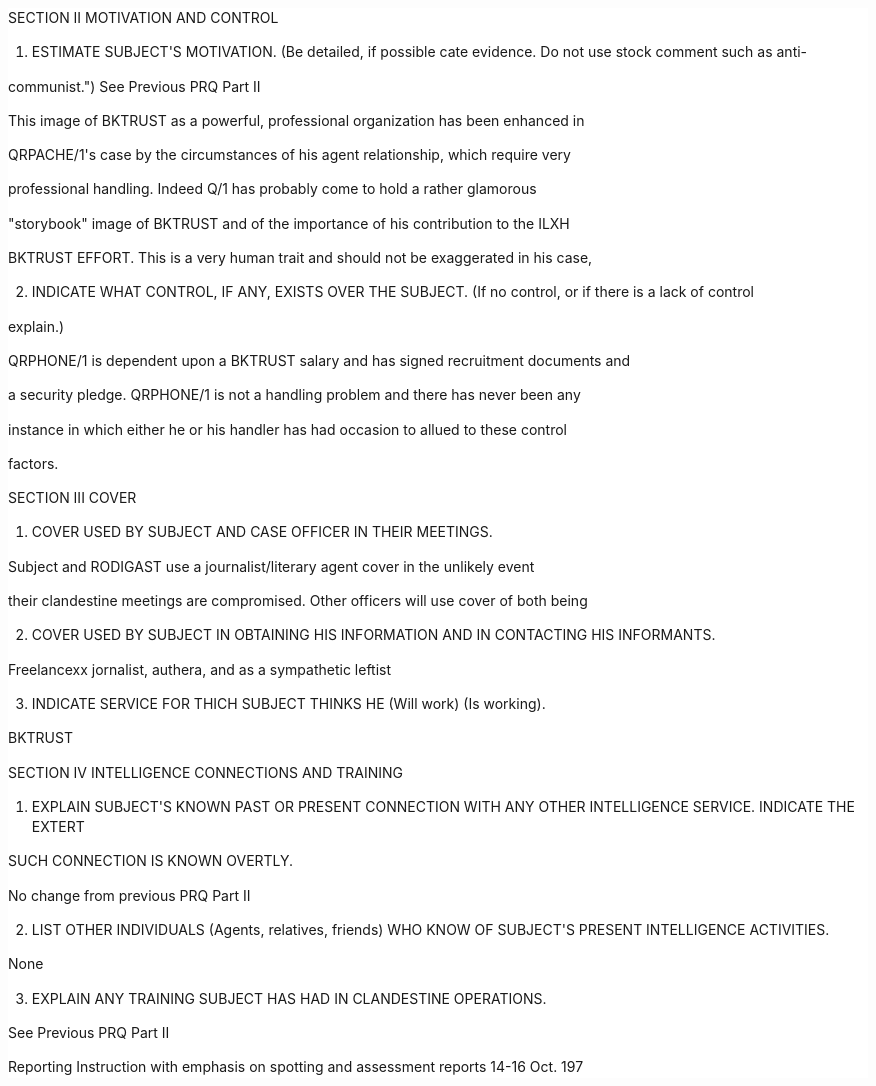 SECTION II MOTIVATION AND CONTROL

1. ESTIMATE SUBJECT'S MOTIVATION. (Be detailed, if possible cate evidence. Do not use stock comment such as anti-

communist.") See Previous PRQ Part II

This image of BKTRUST as a powerful, professional organization has been enhanced in

QRPACHE/1's case by the circumstances of his agent relationship, which require very

professional handling. Indeed Q/1 has probably come to hold a rather glamorous

"storybook" image of BKTRUST and of the importance of his contribution to the ILXH

BKTRUST EFFORT. This is a very human trait and should not be exaggerated in his case,

2. INDICATE WHAT CONTROL, IF ANY, EXISTS OVER THE SUBJECT. (If no control, or if there is a lack of control

explain.)

QRPHONE/1 is dependent upon a BKTRUST salary and has signed recruitment documents and

a security pledge. QRPHONE/1 is not a handling problem and there has never been any

instance in which either he or his handler has had occasion to allued to these control

factors.

SECTION III COVER

1. COVER USED BY SUBJECT AND CASE OFFICER IN THEIR MEETINGS.

Subject and RODIGAST use a journalist/literary agent cover in the unlikely event

their clandestine meetings are compromised. Other officers will use cover of both being

2. COVER USED BY SUBJECT IN OBTAINING HIS INFORMATION AND IN CONTACTING HIS INFORMANTS.

Freelancexx jornalist, authera, and as a sympathetic leftist

3. INDICATE SERVICE FOR THICH SUBJECT THINKS HE (Will work) (Is working).

BKTRUST

SECTION IV INTELLIGENCE CONNECTIONS AND TRAINING

1. EXPLAIN SUBJECT'S KNOWN PAST OR PRESENT CONNECTION WITH ANY OTHER INTELLIGENCE SERVICE. INDICATE THE EXTERT

SUCH CONNECTION IS KNOWN OVERTLY.

No change from previous PRQ Part II

2. LIST OTHER INDIVIDUALS (Agents, relatives, friends) WHO KNOW OF SUBJECT'S PRESENT INTELLIGENCE ACTIVITIES.

None

3. EXPLAIN ANY TRAINING SUBJECT HAS HAD IN CLANDESTINE OPERATIONS.

See Previous PRQ Part II

Reporting Instruction with emphasis on spotting and assessment reports 14-16 Oct. 197
